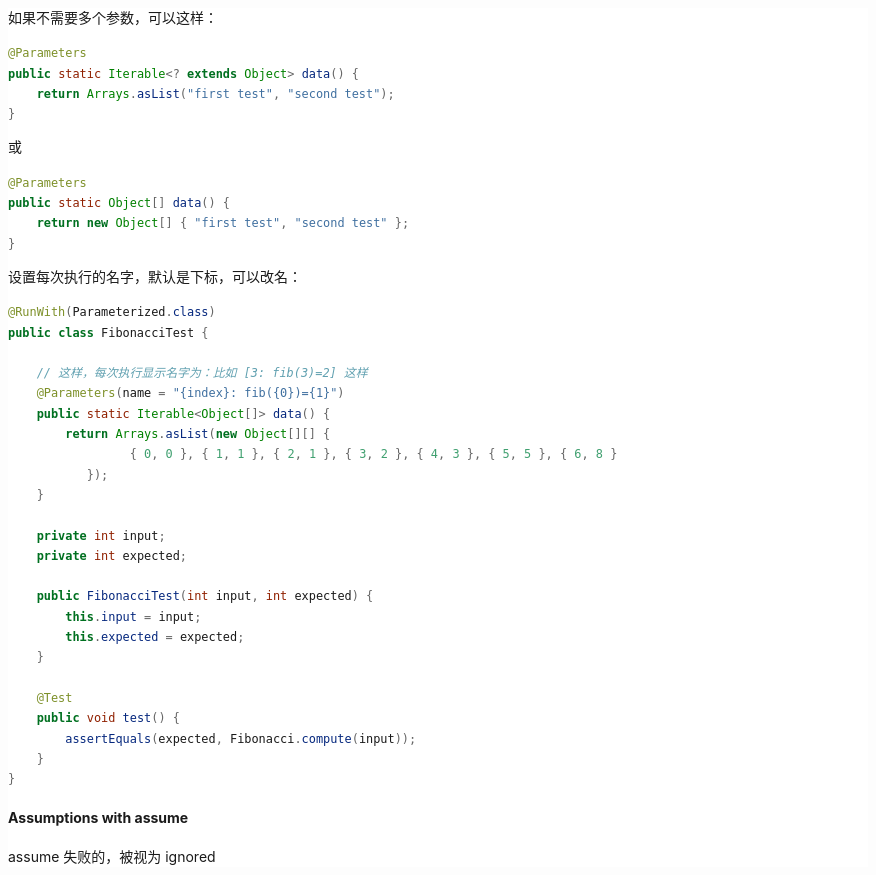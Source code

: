 ```java
```

如果不需要多个参数，可以这样：

```java
@Parameters
public static Iterable<? extends Object> data() {
    return Arrays.asList("first test", "second test");
}
```

或 

```java
@Parameters
public static Object[] data() {
    return new Object[] { "first test", "second test" };
}
```



设置每次执行的名字，默认是下标，可以改名：

```java
@RunWith(Parameterized.class)
public class FibonacciTest {

    // 这样，每次执行显示名字为：比如 [3: fib(3)=2] 这样
    @Parameters(name = "{index}: fib({0})={1}")
    public static Iterable<Object[]> data() {
        return Arrays.asList(new Object[][] { 
                 { 0, 0 }, { 1, 1 }, { 2, 1 }, { 3, 2 }, { 4, 3 }, { 5, 5 }, { 6, 8 }
           });
    }

    private int input;
    private int expected;

    public FibonacciTest(int input, int expected) {
        this.input = input;
        this.expected = expected;
    }

    @Test
    public void test() {
        assertEquals(expected, Fibonacci.compute(input));
    }
}
```



#### Assumptions with assume

assume 失败的，被视为 ignored
